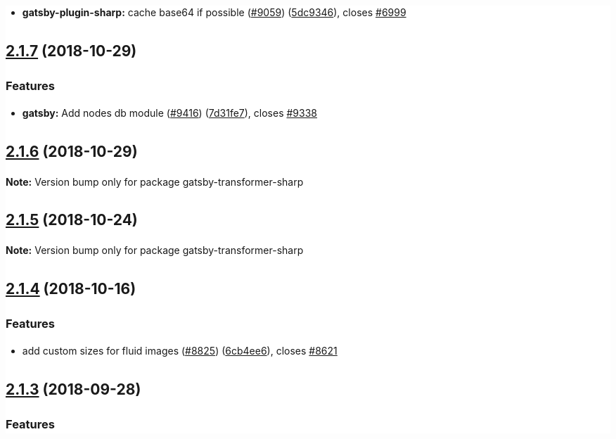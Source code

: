 - **gatsby-plugin-sharp:** cache base64 if possible ([#9059](https://github.com/gatsbyjs/gatsby/issues/9059)) ([5dc9346](https://github.com/gatsbyjs/gatsby/commit/5dc9346)), closes [#6999](https://github.com/gatsbyjs/gatsby/issues/6999)

<a name="2.1.7"></a>

## [2.1.7](https://github.com/gatsbyjs/gatsby/compare/gatsby-transformer-sharp@2.1.6...gatsby-transformer-sharp@2.1.7) (2018-10-29)

### Features

- **gatsby:** Add nodes db module ([#9416](https://github.com/gatsbyjs/gatsby/issues/9416)) ([7d31fe7](https://github.com/gatsbyjs/gatsby/commit/7d31fe7)), closes [#9338](https://github.com/gatsbyjs/gatsby/issues/9338)

<a name="2.1.6"></a>

## [2.1.6](https://github.com/gatsbyjs/gatsby/compare/gatsby-transformer-sharp@2.1.5...gatsby-transformer-sharp@2.1.6) (2018-10-29)

**Note:** Version bump only for package gatsby-transformer-sharp

<a name="2.1.5"></a>

## [2.1.5](https://github.com/gatsbyjs/gatsby/compare/gatsby-transformer-sharp@2.1.4...gatsby-transformer-sharp@2.1.5) (2018-10-24)

**Note:** Version bump only for package gatsby-transformer-sharp

<a name="2.1.4"></a>

## [2.1.4](https://github.com/gatsbyjs/gatsby/compare/gatsby-transformer-sharp@2.1.3...gatsby-transformer-sharp@2.1.4) (2018-10-16)

### Features

- add custom sizes for fluid images ([#8825](https://github.com/gatsbyjs/gatsby/issues/8825)) ([6cb4ee6](https://github.com/gatsbyjs/gatsby/commit/6cb4ee6)), closes [#8621](https://github.com/gatsbyjs/gatsby/issues/8621)

<a name="2.1.3"></a>

## [2.1.3](https://github.com/gatsbyjs/gatsby/compare/gatsby-transformer-sharp@2.1.2...gatsby-transformer-sharp@2.1.3) (2018-09-28)

### Features
